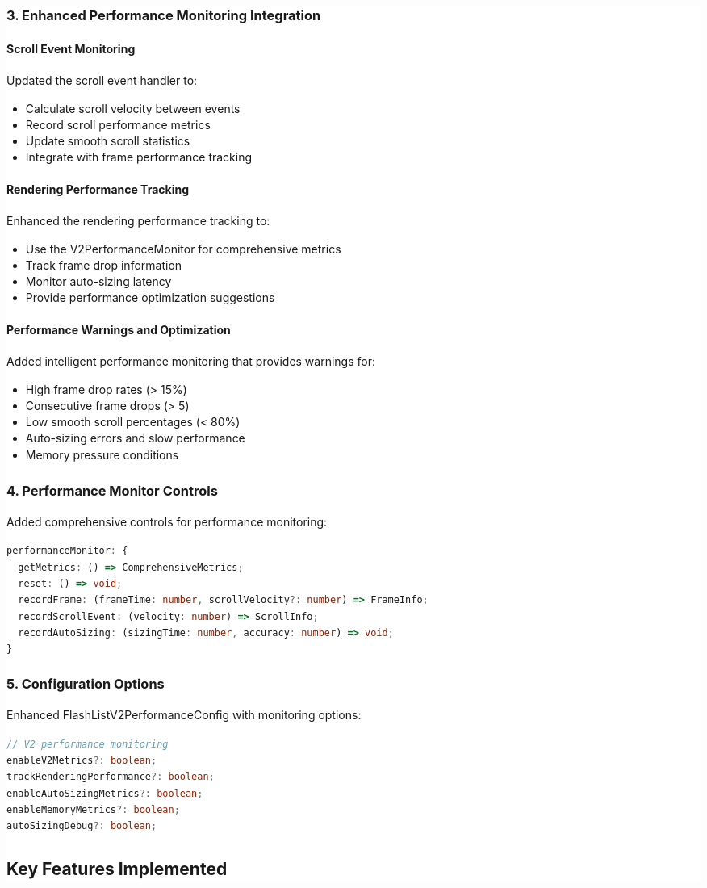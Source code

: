 ### 3. Enhanced Performance Monitoring Integration

#### Scroll Event Monitoring
Updated the scroll event handler to:
- Calculate scroll velocity between events
- Record scroll performance metrics
- Update smooth scroll statistics
- Integrate with frame performance tracking

#### Rendering Performance Tracking
Enhanced the rendering performance tracking to:
- Use the V2PerformanceMonitor for comprehensive metrics
- Track frame drop information
- Monitor auto-sizing latency
- Provide performance optimization suggestions

#### Performance Warnings and Optimization
Added intelligent performance monitoring that provides warnings for:
- High frame drop rates (> 15%)
- Consecutive frame drops (> 5)
- Low smooth scroll percentages (< 80%)
- Auto-sizing errors and slow performance
- Memory pressure conditions

### 4. Performance Monitor Controls

Added comprehensive controls for performance monitoring:

```typescript
performanceMonitor: {
  getMetrics: () => ComprehensiveMetrics;
  reset: () => void;
  recordFrame: (frameTime: number, scrollVelocity?: number) => FrameInfo;
  recordScrollEvent: (velocity: number) => ScrollInfo;
  recordAutoSizing: (sizingTime: number, accuracy: number) => void;
}
```

### 5. Configuration Options

Enhanced FlashListV2PerformanceConfig with monitoring options:

```typescript
// V2 performance monitoring
enableV2Metrics?: boolean;
trackRenderingPerformance?: boolean;
enableAutoSizingMetrics?: boolean;
enableMemoryMetrics?: boolean;
autoSizingDebug?: boolean;
```

## Key Features Implemented
